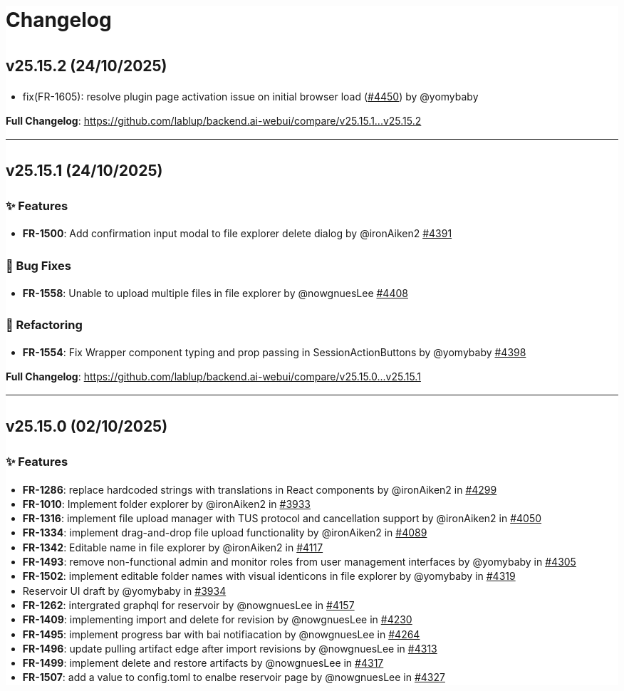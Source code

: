 # Changelog

## v25.15.2 (24/10/2025)

- fix(FR-1605): resolve plugin page activation issue on initial browser load ([#4450](https://github.com/lablup/backend.ai-webui/issues/4450)) by @yomybaby

**Full Changelog**: https://github.com/lablup/backend.ai-webui/compare/v25.15.1...v25.15.2

---

## v25.15.1 (24/10/2025)

### ✨ Features
- **FR-1500**: Add confirmation input modal to file explorer delete dialog by @ironAiken2 [#4391](https://github.com/lablup/backend.ai-webui/pull/4391)

### 🐛 Bug Fixes
- **FR-1558**: Unable to upload multiple files in file explorer by @nowgnuesLee [#4408](https://github.com/lablup/backend.ai-webui/pull/4408)

### 🔨 Refactoring
- **FR-1554**: Fix Wrapper component typing and prop passing in SessionActionButtons by @yomybaby [#4398](https://github.com/lablup/backend.ai-webui/pull/4398)

**Full Changelog**: https://github.com/lablup/backend.ai-webui/compare/v25.15.0...v25.15.1

---

## v25.15.0 (02/10/2025)

### ✨ Features

- **FR-1286**: replace hardcoded strings with translations in React components by @ironAiken2 in [#4299](https://github.com/lablup/backend.ai-webui/pull/4299)
- **FR-1010**: Implement folder explorer by @ironAiken2 in [#3933](https://github.com/lablup/backend.ai-webui/pull/3933)
- **FR-1316**: implement file upload manager with TUS protocol and cancellation support by @ironAiken2 in [#4050](https://github.com/lablup/backend.ai-webui/pull/4050)
- **FR-1334**: implement drag-and-drop file upload functionality by @ironAiken2 in [#4089](https://github.com/lablup/backend.ai-webui/pull/4089)
- **FR-1342**: Editable name in file explorer by @ironAiken2 in [#4117](https://github.com/lablup/backend.ai-webui/pull/4117)
- **FR-1493**: remove non-functional admin and monitor roles from user management interfaces by @yomybaby in [#4305](https://github.com/lablup/backend.ai-webui/pull/4305)
- **FR-1502**: implement editable folder names with visual identicons in file explorer by @yomybaby in [#4319](https://github.com/lablup/backend.ai-webui/pull/4319)
- Reservoir UI draft by @yomybaby in [#3934](https://github.com/lablup/backend.ai-webui/pull/3934)
- **FR-1262**: intergrated graphql for reservoir by @nowgnuesLee in [#4157](https://github.com/lablup/backend.ai-webui/pull/4157)
- **FR-1409**: implementing import and delete for revision by @nowgnuesLee in [#4230](https://github.com/lablup/backend.ai-webui/pull/4230)
- **FR-1495**: implement progress bar with bai notifiacation by @nowgnuesLee in [#4264](https://github.com/lablup/backend.ai-webui/pull/4264)
- **FR-1496**: update pulling artifact edge after import revisions by @nowgnuesLee in [#4313](https://github.com/lablup/backend.ai-webui/pull/4313)
- **FR-1499**: implement delete and restore artifacts by @nowgnuesLee in [#4317](https://github.com/lablup/backend.ai-webui/pull/4317)
- **FR-1507**: add a value to config.toml to enalbe reservoir page by @nowgnuesLee in [#4327](https://github.com/lablup/backend.ai-webui/pull/4327)